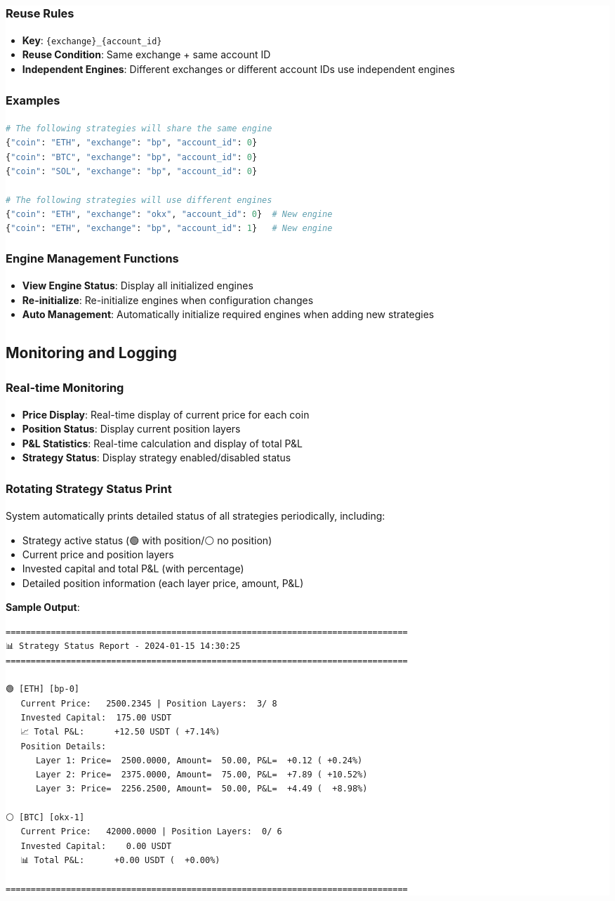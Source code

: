 ### Reuse Rules
- **Key**: `{exchange}_{account_id}`
- **Reuse Condition**: Same exchange + same account ID
- **Independent Engines**: Different exchanges or different account IDs use independent engines

### Examples
```python
# The following strategies will share the same engine
{"coin": "ETH", "exchange": "bp", "account_id": 0}
{"coin": "BTC", "exchange": "bp", "account_id": 0}
{"coin": "SOL", "exchange": "bp", "account_id": 0}

# The following strategies will use different engines
{"coin": "ETH", "exchange": "okx", "account_id": 0}  # New engine
{"coin": "ETH", "exchange": "bp", "account_id": 1}   # New engine
```

### Engine Management Functions
- **View Engine Status**: Display all initialized engines
- **Re-initialize**: Re-initialize engines when configuration changes
- **Auto Management**: Automatically initialize required engines when adding new strategies

## Monitoring and Logging

### Real-time Monitoring
- **Price Display**: Real-time display of current price for each coin
- **Position Status**: Display current position layers
- **P&L Statistics**: Real-time calculation and display of total P&L
- **Strategy Status**: Display strategy enabled/disabled status

### Rotating Strategy Status Print
System automatically prints detailed status of all strategies periodically, including:
- Strategy active status (🟢 with position/⚪ no position)
- Current price and position layers
- Invested capital and total P&L (with percentage)
- Detailed position information (each layer price, amount, P&L)

**Sample Output**:
```
================================================================================
📊 Strategy Status Report - 2024-01-15 14:30:25
================================================================================

🟢 [ETH] [bp-0]
   Current Price:   2500.2345 | Position Layers:  3/ 8
   Invested Capital:  175.00 USDT
   📈 Total P&L:      +12.50 USDT ( +7.14%)
   Position Details:
      Layer 1: Price=  2500.0000, Amount=  50.00, P&L=  +0.12 ( +0.24%)
      Layer 2: Price=  2375.0000, Amount=  75.00, P&L=  +7.89 ( +10.52%)
      Layer 3: Price=  2256.2500, Amount=  50.00, P&L=  +4.49 (  +8.98%)

⚪ [BTC] [okx-1]
   Current Price:   42000.0000 | Position Layers:  0/ 6
   Invested Capital:    0.00 USDT
   📊 Total P&L:      +0.00 USDT (  +0.00%)

================================================================================
```
